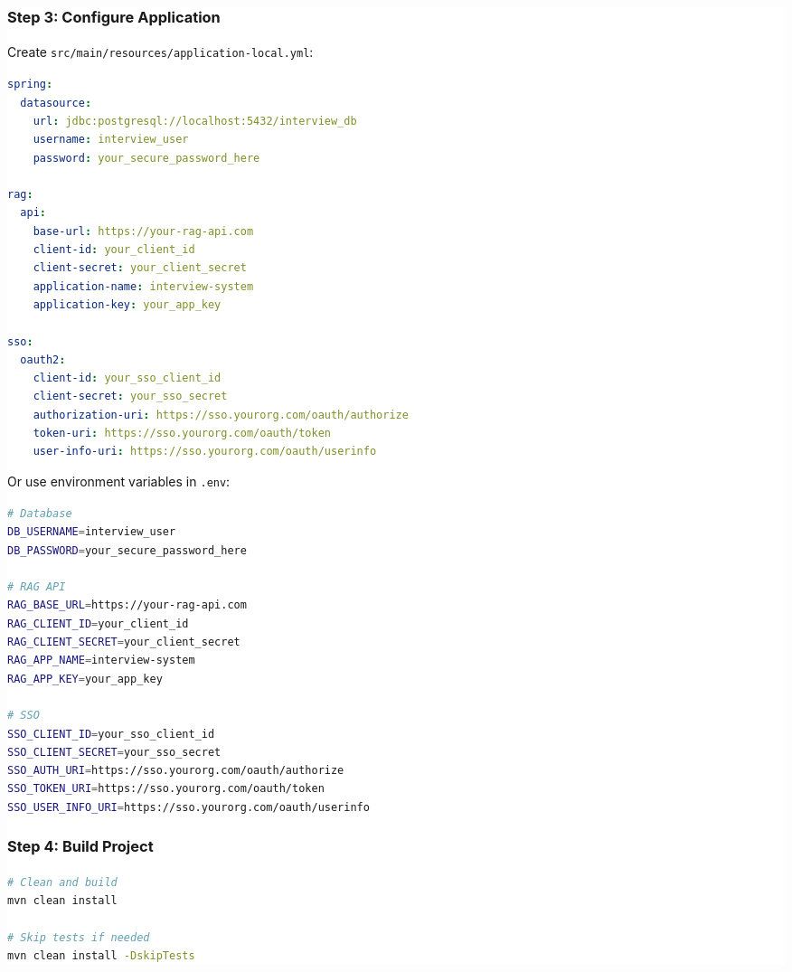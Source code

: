 ### Step 3: Configure Application

Create `src/main/resources/application-local.yml`:

```yaml
spring:
  datasource:
    url: jdbc:postgresql://localhost:5432/interview_db
    username: interview_user
    password: your_secure_password_here
    
rag:
  api:
    base-url: https://your-rag-api.com
    client-id: your_client_id
    client-secret: your_client_secret
    application-name: interview-system
    application-key: your_app_key
    
sso:
  oauth2:
    client-id: your_sso_client_id
    client-secret: your_sso_secret
    authorization-uri: https://sso.yourorg.com/oauth/authorize
    token-uri: https://sso.yourorg.com/oauth/token
    user-info-uri: https://sso.yourorg.com/oauth/userinfo
```

Or use environment variables in `.env`:

```bash
# Database
DB_USERNAME=interview_user
DB_PASSWORD=your_secure_password_here

# RAG API
RAG_BASE_URL=https://your-rag-api.com
RAG_CLIENT_ID=your_client_id
RAG_CLIENT_SECRET=your_client_secret
RAG_APP_NAME=interview-system
RAG_APP_KEY=your_app_key

# SSO
SSO_CLIENT_ID=your_sso_client_id
SSO_CLIENT_SECRET=your_sso_secret
SSO_AUTH_URI=https://sso.yourorg.com/oauth/authorize
SSO_TOKEN_URI=https://sso.yourorg.com/oauth/token
SSO_USER_INFO_URI=https://sso.yourorg.com/oauth/userinfo
```

### Step 4: Build Project

```bash
# Clean and build
mvn clean install

# Skip tests if needed
mvn clean install -DskipTests
```
